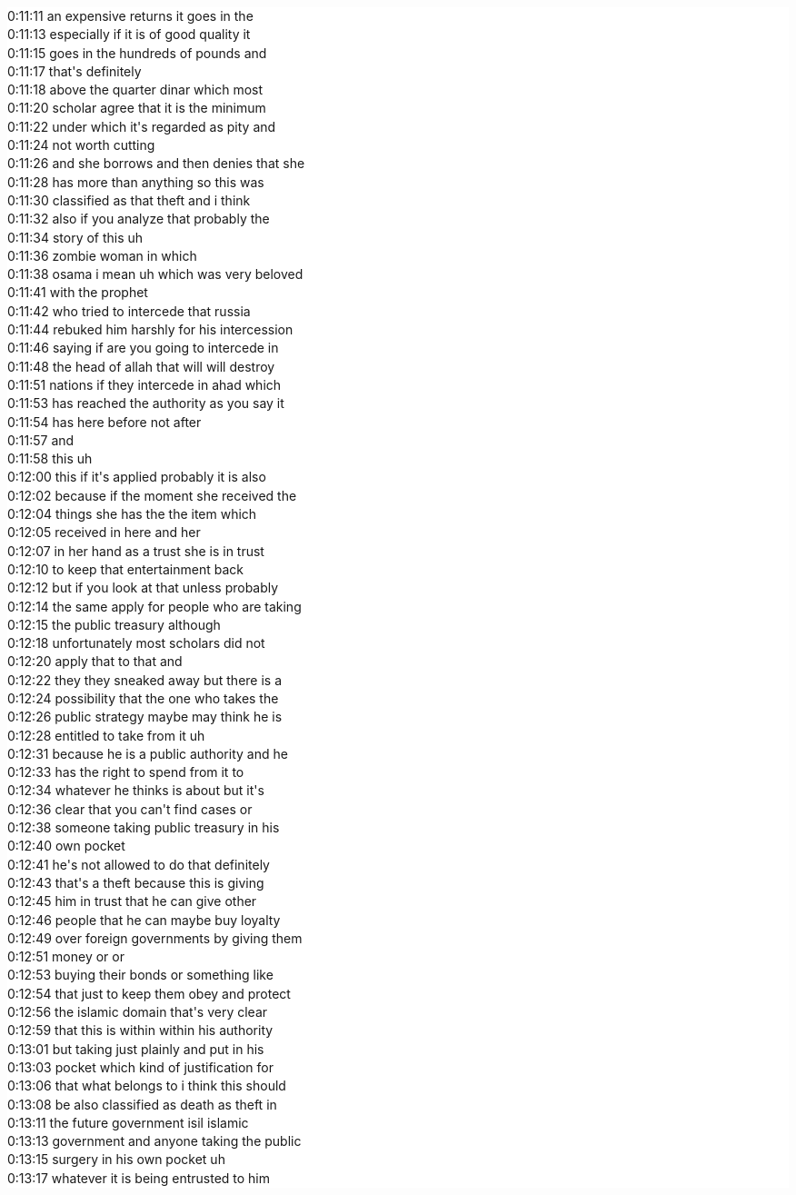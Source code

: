 <a onclick="modifyYTiframeseektime('671')">0:11:11</a> an expensive returns it goes in the  
<a onclick="modifyYTiframeseektime('673')">0:11:13</a> especially if it is of good quality it  
<a onclick="modifyYTiframeseektime('675')">0:11:15</a> goes in the hundreds of pounds and  
<a onclick="modifyYTiframeseektime('677')">0:11:17</a> that's definitely  
<a onclick="modifyYTiframeseektime('678')">0:11:18</a> above the quarter dinar which most  
<a onclick="modifyYTiframeseektime('680')">0:11:20</a> scholar agree that it is the minimum  
<a onclick="modifyYTiframeseektime('682')">0:11:22</a> under which it's regarded as pity and  
<a onclick="modifyYTiframeseektime('684')">0:11:24</a> not worth cutting  
<a onclick="modifyYTiframeseektime('686')">0:11:26</a> and she borrows and then denies that she  
<a onclick="modifyYTiframeseektime('688')">0:11:28</a> has more than anything so this was  
<a onclick="modifyYTiframeseektime('690')">0:11:30</a> classified as that theft and i think  
<a onclick="modifyYTiframeseektime('692')">0:11:32</a> also if you analyze that probably the  
<a onclick="modifyYTiframeseektime('694')">0:11:34</a> story of this uh  
<a onclick="modifyYTiframeseektime('696')">0:11:36</a> zombie woman in which  
<a onclick="modifyYTiframeseektime('698')">0:11:38</a> osama i mean uh which was very beloved  
<a onclick="modifyYTiframeseektime('701')">0:11:41</a> with the prophet  
<a onclick="modifyYTiframeseektime('702')">0:11:42</a> who tried to intercede that russia  
<a onclick="modifyYTiframeseektime('704')">0:11:44</a> rebuked him harshly for his intercession  
<a onclick="modifyYTiframeseektime('706')">0:11:46</a> saying if are you going to intercede in  
<a onclick="modifyYTiframeseektime('708')">0:11:48</a> the head of allah that will will destroy  
<a onclick="modifyYTiframeseektime('711')">0:11:51</a> nations if they intercede in ahad which  
<a onclick="modifyYTiframeseektime('713')">0:11:53</a> has reached the authority as you say it  
<a onclick="modifyYTiframeseektime('714')">0:11:54</a> has here before not after  
<a onclick="modifyYTiframeseektime('717')">0:11:57</a> and  
<a onclick="modifyYTiframeseektime('718')">0:11:58</a> this uh  
<a onclick="modifyYTiframeseektime('720')">0:12:00</a> this if it's applied probably it is also  
<a onclick="modifyYTiframeseektime('722')">0:12:02</a> because if the moment she received the  
<a onclick="modifyYTiframeseektime('724')">0:12:04</a> things she has the the item which  
<a onclick="modifyYTiframeseektime('725')">0:12:05</a> received in here and her  
<a onclick="modifyYTiframeseektime('727')">0:12:07</a> in her hand as a trust she is in trust  
<a onclick="modifyYTiframeseektime('730')">0:12:10</a> to keep that entertainment back  
<a onclick="modifyYTiframeseektime('732')">0:12:12</a> but if you look at that unless probably  
<a onclick="modifyYTiframeseektime('734')">0:12:14</a> the same apply for people who are taking  
<a onclick="modifyYTiframeseektime('735')">0:12:15</a> the public treasury although  
<a onclick="modifyYTiframeseektime('738')">0:12:18</a> unfortunately most scholars did not  
<a onclick="modifyYTiframeseektime('740')">0:12:20</a> apply that to that and  
<a onclick="modifyYTiframeseektime('742')">0:12:22</a> they they sneaked away but there is a  
<a onclick="modifyYTiframeseektime('744')">0:12:24</a> possibility that the one who takes the  
<a onclick="modifyYTiframeseektime('746')">0:12:26</a> public strategy maybe may think he is  
<a onclick="modifyYTiframeseektime('748')">0:12:28</a> entitled to take from it uh  
<a onclick="modifyYTiframeseektime('751')">0:12:31</a> because he is a public authority and he  
<a onclick="modifyYTiframeseektime('753')">0:12:33</a> has the right to spend from it to  
<a onclick="modifyYTiframeseektime('754')">0:12:34</a> whatever he thinks is about but it's  
<a onclick="modifyYTiframeseektime('756')">0:12:36</a> clear that you can't find cases or  
<a onclick="modifyYTiframeseektime('758')">0:12:38</a> someone taking public treasury in his  
<a onclick="modifyYTiframeseektime('760')">0:12:40</a> own pocket  
<a onclick="modifyYTiframeseektime('761')">0:12:41</a> he's not allowed to do that definitely  
<a onclick="modifyYTiframeseektime('763')">0:12:43</a> that's a theft because this is giving  
<a onclick="modifyYTiframeseektime('765')">0:12:45</a> him in trust that he can give other  
<a onclick="modifyYTiframeseektime('766')">0:12:46</a> people that he can maybe buy loyalty  
<a onclick="modifyYTiframeseektime('769')">0:12:49</a> over foreign governments by giving them  
<a onclick="modifyYTiframeseektime('771')">0:12:51</a> money or or  
<a onclick="modifyYTiframeseektime('773')">0:12:53</a> buying their bonds or something like  
<a onclick="modifyYTiframeseektime('774')">0:12:54</a> that just to keep them obey and protect  
<a onclick="modifyYTiframeseektime('776')">0:12:56</a> the islamic domain that's very clear  
<a onclick="modifyYTiframeseektime('779')">0:12:59</a> that this is within within his authority  
<a onclick="modifyYTiframeseektime('781')">0:13:01</a> but taking just plainly and put in his  
<a onclick="modifyYTiframeseektime('783')">0:13:03</a> pocket which kind of justification for  
<a onclick="modifyYTiframeseektime('786')">0:13:06</a> that what belongs to i think this should  
<a onclick="modifyYTiframeseektime('788')">0:13:08</a> be also classified as death as theft in  
<a onclick="modifyYTiframeseektime('791')">0:13:11</a> the future government isil islamic  
<a onclick="modifyYTiframeseektime('793')">0:13:13</a> government and anyone taking the public  
<a onclick="modifyYTiframeseektime('795')">0:13:15</a> surgery in his own pocket uh  
<a onclick="modifyYTiframeseektime('797')">0:13:17</a> whatever it is being entrusted to him  